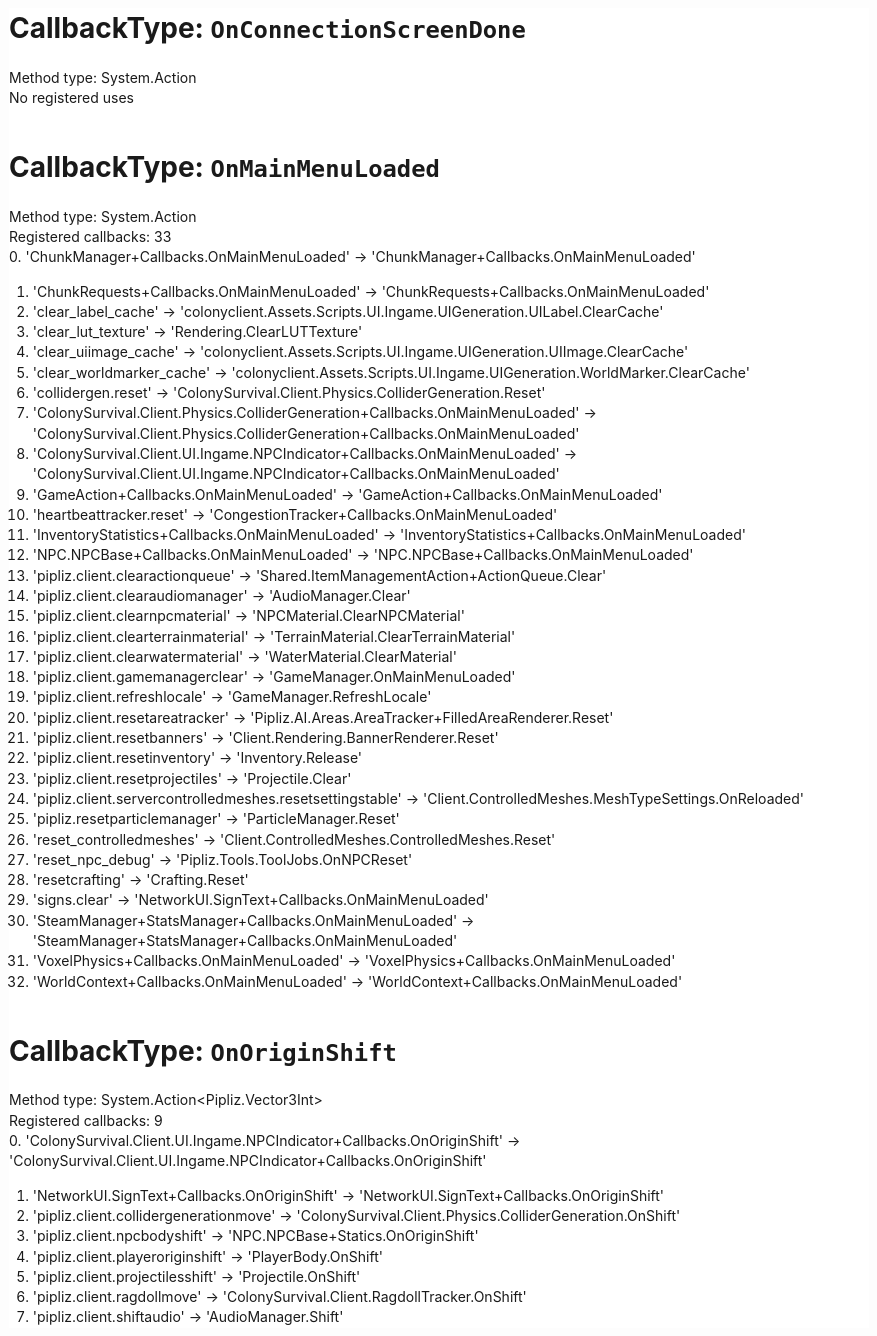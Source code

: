 
CallbackType: `OnConnectionScreenDone`  
=======  
Method type: System.Action  
No registered uses  


CallbackType: `OnMainMenuLoaded`  
=======  
Method type: System.Action  
Registered callbacks: 33  
0.	'ChunkManager+Callbacks.OnMainMenuLoaded' -> 'ChunkManager+Callbacks.OnMainMenuLoaded'   
1.	'ChunkRequests+Callbacks.OnMainMenuLoaded' -> 'ChunkRequests+Callbacks.OnMainMenuLoaded'   
2.	'clear_label_cache' -> 'colonyclient.Assets.Scripts.UI.Ingame.UIGeneration.UILabel.ClearCache'   
3.	'clear_lut_texture' -> 'Rendering.ClearLUTTexture'   
4.	'clear_uiimage_cache' -> 'colonyclient.Assets.Scripts.UI.Ingame.UIGeneration.UIImage.ClearCache'   
5.	'clear_worldmarker_cache' -> 'colonyclient.Assets.Scripts.UI.Ingame.UIGeneration.WorldMarker.ClearCache'   
6.	'collidergen.reset' -> 'ColonySurvival.Client.Physics.ColliderGeneration.Reset'   
7.	'ColonySurvival.Client.Physics.ColliderGeneration+Callbacks.OnMainMenuLoaded' -> 'ColonySurvival.Client.Physics.ColliderGeneration+Callbacks.OnMainMenuLoaded'   
8.	'ColonySurvival.Client.UI.Ingame.NPCIndicator+Callbacks.OnMainMenuLoaded' -> 'ColonySurvival.Client.UI.Ingame.NPCIndicator+Callbacks.OnMainMenuLoaded'   
9.	'GameAction+Callbacks.OnMainMenuLoaded' -> 'GameAction+Callbacks.OnMainMenuLoaded'   
10.	'heartbeattracker.reset' -> 'CongestionTracker+Callbacks.OnMainMenuLoaded'   
11.	'InventoryStatistics+Callbacks.OnMainMenuLoaded' -> 'InventoryStatistics+Callbacks.OnMainMenuLoaded'   
12.	'NPC.NPCBase+Callbacks.OnMainMenuLoaded' -> 'NPC.NPCBase+Callbacks.OnMainMenuLoaded'   
13.	'pipliz.client.clearactionqueue' -> 'Shared.ItemManagementAction+ActionQueue.Clear'   
14.	'pipliz.client.clearaudiomanager' -> 'AudioManager.Clear'   
15.	'pipliz.client.clearnpcmaterial' -> 'NPCMaterial.ClearNPCMaterial'   
16.	'pipliz.client.clearterrainmaterial' -> 'TerrainMaterial.ClearTerrainMaterial'   
17.	'pipliz.client.clearwatermaterial' -> 'WaterMaterial.ClearMaterial'   
18.	'pipliz.client.gamemanagerclear' -> 'GameManager.OnMainMenuLoaded'   
19.	'pipliz.client.refreshlocale' -> 'GameManager.RefreshLocale'   
20.	'pipliz.client.resetareatracker' -> 'Pipliz.AI.Areas.AreaTracker+FilledAreaRenderer.Reset'   
21.	'pipliz.client.resetbanners' -> 'Client.Rendering.BannerRenderer.Reset'   
22.	'pipliz.client.resetinventory' -> 'Inventory.Release'   
23.	'pipliz.client.resetprojectiles' -> 'Projectile.Clear'   
24.	'pipliz.client.servercontrolledmeshes.resetsettingstable' -> 'Client.ControlledMeshes.MeshTypeSettings.OnReloaded'   
25.	'pipliz.resetparticlemanager' -> 'ParticleManager.Reset'   
26.	'reset_controlledmeshes' -> 'Client.ControlledMeshes.ControlledMeshes.Reset'   
27.	'reset_npc_debug' -> 'Pipliz.Tools.ToolJobs.OnNPCReset'   
28.	'resetcrafting' -> 'Crafting.Reset'   
29.	'signs.clear' -> 'NetworkUI.SignText+Callbacks.OnMainMenuLoaded'   
30.	'SteamManager+StatsManager+Callbacks.OnMainMenuLoaded' -> 'SteamManager+StatsManager+Callbacks.OnMainMenuLoaded'   
31.	'VoxelPhysics+Callbacks.OnMainMenuLoaded' -> 'VoxelPhysics+Callbacks.OnMainMenuLoaded'   
32.	'WorldContext+Callbacks.OnMainMenuLoaded' -> 'WorldContext+Callbacks.OnMainMenuLoaded'   


CallbackType: `OnOriginShift`  
=======  
Method type: System.Action<Pipliz.Vector3Int>  
Registered callbacks: 9  
0.	'ColonySurvival.Client.UI.Ingame.NPCIndicator+Callbacks.OnOriginShift' -> 'ColonySurvival.Client.UI.Ingame.NPCIndicator+Callbacks.OnOriginShift'   
1.	'NetworkUI.SignText+Callbacks.OnOriginShift' -> 'NetworkUI.SignText+Callbacks.OnOriginShift'   
2.	'pipliz.client.collidergenerationmove' -> 'ColonySurvival.Client.Physics.ColliderGeneration.OnShift'   
3.	'pipliz.client.npcbodyshift' -> 'NPC.NPCBase+Statics.OnOriginShift'   
4.	'pipliz.client.playeroriginshift' -> 'PlayerBody.OnShift'   
5.	'pipliz.client.projectilesshift' -> 'Projectile.OnShift'   
6.	'pipliz.client.ragdollmove' -> 'ColonySurvival.Client.RagdollTracker.OnShift'   
7.	'pipliz.client.shiftaudio' -> 'AudioManager.Shift'   
